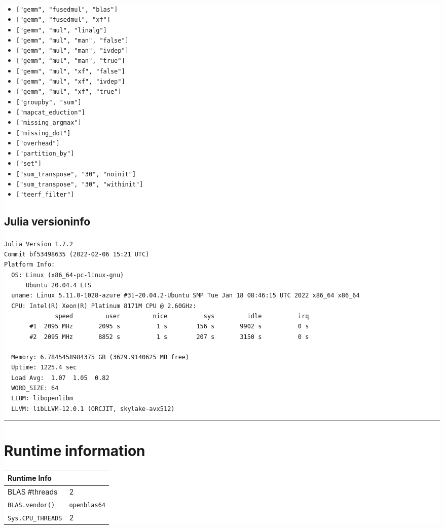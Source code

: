 - `["gemm", "fusedmul", "blas"]`
- `["gemm", "fusedmul", "xf"]`
- `["gemm", "mul", "linalg"]`
- `["gemm", "mul", "man", "false"]`
- `["gemm", "mul", "man", "ivdep"]`
- `["gemm", "mul", "man", "true"]`
- `["gemm", "mul", "xf", "false"]`
- `["gemm", "mul", "xf", "ivdep"]`
- `["gemm", "mul", "xf", "true"]`
- `["groupby", "sum"]`
- `["mapcat_eduction"]`
- `["missing_argmax"]`
- `["missing_dot"]`
- `["overhead"]`
- `["partition_by"]`
- `["set"]`
- `["sum_transpose", "30", "noinit"]`
- `["sum_transpose", "30", "withinit"]`
- `["teerf_filter"]`

## Julia versioninfo
```
Julia Version 1.7.2
Commit bf53498635 (2022-02-06 15:21 UTC)
Platform Info:
  OS: Linux (x86_64-pc-linux-gnu)
      Ubuntu 20.04.4 LTS
  uname: Linux 5.11.0-1028-azure #31~20.04.2-Ubuntu SMP Tue Jan 18 08:46:15 UTC 2022 x86_64 x86_64
  CPU: Intel(R) Xeon(R) Platinum 8171M CPU @ 2.60GHz: 
              speed         user         nice          sys         idle          irq
       #1  2095 MHz       2095 s          1 s        156 s       9902 s          0 s
       #2  2095 MHz       8852 s          1 s        207 s       3150 s          0 s
       
  Memory: 6.7845458984375 GB (3629.9140625 MB free)
  Uptime: 1225.4 sec
  Load Avg:  1.07  1.05  0.82
  WORD_SIZE: 64
  LIBM: libopenlibm
  LLVM: libLLVM-12.0.1 (ORCJIT, skylake-avx512)
```

---
# Runtime information
| Runtime Info | |
|:--|:--|
| BLAS #threads | 2 |
| `BLAS.vendor()` | `openblas64` |
| `Sys.CPU_THREADS` | 2 |
